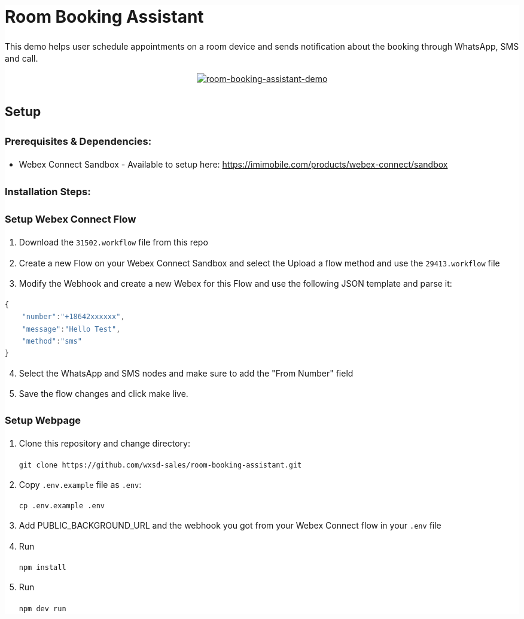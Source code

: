 # Room Booking Assistant


This demo helps user schedule appointments on a room device and sends notification about the booking through WhatsApp, SMS and call.

<p align="center">
   <a href="https://app.vidcast.io/share/aac254f7-3b3b-43ed-b258-76e757595793" target="_blank">
       <img src="room_booking.png" alt="room-booking-assistant-demo"  width="100%" height="100%"/>
    </a>
</p>


## Setup

### Prerequisites & Dependencies: 

- Webex Connect Sandbox - Available to setup here: https://imimobile.com/products/webex-connect/sandbox

### Installation Steps:

### Setup Webex Connect Flow

1. Download the ``31502.workflow`` file from this repo 
2. Create a new Flow on your Webex Connect Sandbox and select the Upload a flow method and use the ``29413.workflow`` file

3. Modify the Webhook and create a new Webex for this Flow and use the following JSON template and parse it:
```js
{
    "number":"+18642xxxxxx",
    "message":"Hello Test",
    "method":"sms"
}
```
4. Select the WhatsApp and SMS nodes and make sure to add the "From Number" field

4. Save the flow changes and click make live.

### Setup Webpage

1. Clone this repository and change directory:

   ```
   git clone https://github.com/wxsd-sales/room-booking-assistant.git
   ```

2. Copy `.env.example` file as `.env`:
   ```
   cp .env.example .env
   ```
3. Add PUBLIC_BACKGROUND_URL and the webhook you got from your Webex Connect flow in your `.env` file
4. Run
   ```
   npm install
   ```
5. Run
   ```
   npm dev run
   ```
